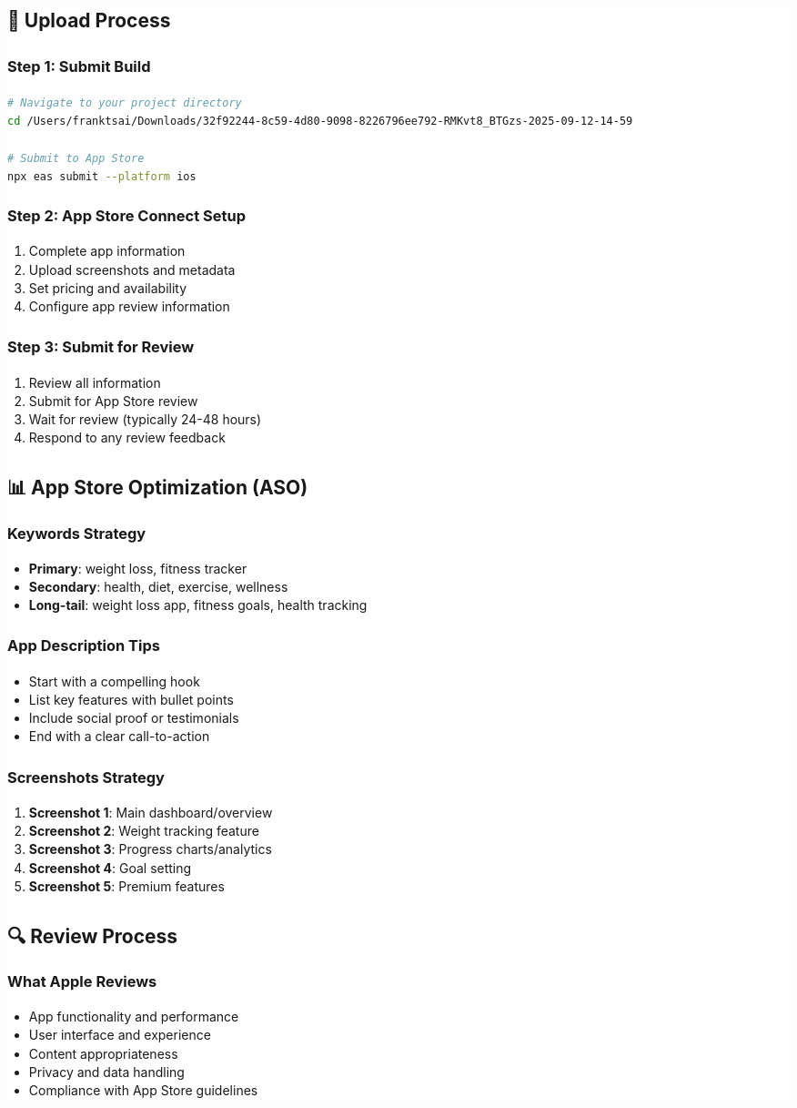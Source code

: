 ## 🚀 Upload Process

### Step 1: Submit Build
```bash
# Navigate to your project directory
cd /Users/franktsai/Downloads/32f92244-8c59-4d80-9098-8226796ee792-RMKvt8_BTGzs-2025-09-12-14-59

# Submit to App Store
npx eas submit --platform ios
```

### Step 2: App Store Connect Setup
1. Complete app information
2. Upload screenshots and metadata
3. Set pricing and availability
4. Configure app review information

### Step 3: Submit for Review
1. Review all information
2. Submit for App Store review
3. Wait for review (typically 24-48 hours)
4. Respond to any review feedback

## 📊 App Store Optimization (ASO)

### Keywords Strategy
- **Primary**: weight loss, fitness tracker
- **Secondary**: health, diet, exercise, wellness
- **Long-tail**: weight loss app, fitness goals, health tracking

### App Description Tips
- Start with a compelling hook
- List key features with bullet points
- Include social proof or testimonials
- End with a clear call-to-action

### Screenshots Strategy
1. **Screenshot 1**: Main dashboard/overview
2. **Screenshot 2**: Weight tracking feature
3. **Screenshot 3**: Progress charts/analytics
4. **Screenshot 4**: Goal setting
5. **Screenshot 5**: Premium features

## 🔍 Review Process

### What Apple Reviews
- App functionality and performance
- User interface and experience
- Content appropriateness
- Privacy and data handling
- Compliance with App Store guidelines
